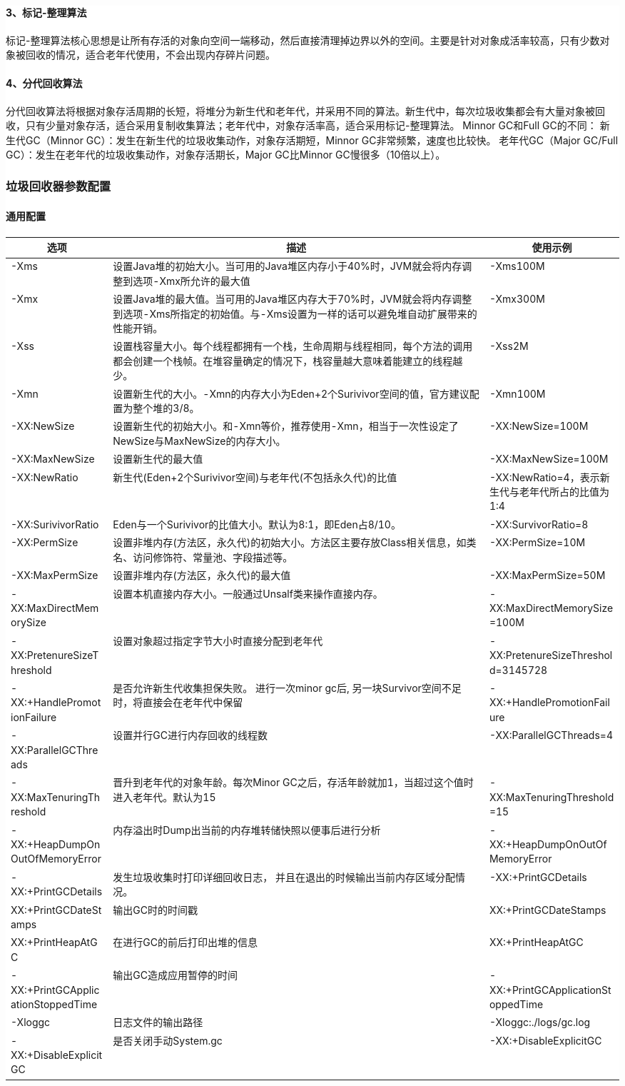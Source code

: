 #### 3、标记-整理算法

标记-整理算法核心思想是让所有存活的对象向空间一端移动，然后直接清理掉边界以外的空间。主要是针对对象成活率较高，只有少数对象被回收的情况，适合老年代使用，不会出现内存碎片问题。

#### 4、分代回收算法

分代回收算法将根据对象存活周期的长短，将堆分为新生代和老年代，并采用不同的算法。新生代中，每次垃圾收集都会有大量对象被回收，只有少量对象存活，适合采用复制收集算法；老年代中，对象存活率高，适合采用标记-整理算法。
Minnor GC和Full GC的不同：
新生代GC（Minnor GC）：发生在新生代的垃圾收集动作，对象存活期短，Minnor GC非常频繁，速度也比较快。
老年代GC（Major GC/Full GC）：发生在老年代的垃圾收集动作，对象存活期长，Major GC比Minnor GC慢很多（10倍以上）。



### 垃圾回收器参数配置

#### 通用配置

| 选项                               | 描述                                                         | 使用示例                                          |
| ---------------------------------- | ------------------------------------------------------------ | ------------------------------------------------- |
| -Xms                               | 设置Java堆的初始大小。当可用的Java堆区内存小于40%时，JVM就会将内存调整到选项-Xmx所允许的最大值 | -Xms100M                                          |
| -Xmx                               | 设置Java堆的最大值。当可用的Java堆区内存大于70%时，JVM就会将内存调整到选项-Xms所指定的初始值。与-Xms设置为一样的话可以避免堆自动扩展带来的性能开销。 | -Xmx300M                                          |
| -Xss                               | 设置栈容量大小。每个线程都拥有一个栈，生命周期与线程相同，每个方法的调用都会创建一个栈帧。在堆容量确定的情况下，栈容量越大意味着能建立的线程越少。 | -Xss2M                                            |
| -Xmn                               | 设置新生代的大小。-Xmn的内存大小为Eden+2个Surivivor空间的值，官方建议配置为整个堆的3/8。 | -Xmn100M                                          |
| -XX:NewSize                        | 设置新生代的初始大小。和-Xmn等价，推荐使用-Xmn，相当于一次性设定了NewSize与MaxNewSize的内存大小。 | -XX:NewSize=100M                                  |
| -XX:MaxNewSize                     | 设置新生代的最大值                                           | -XX:MaxNewSize=100M                               |
| -XX:NewRatio                       | 新生代(Eden+2个Surivivor空间)与老年代(不包括永久代)的比值    | -XX:NewRatio=4，表示新生代与老年代所占的比值为1:4 |
| -XX:SurivivorRatio                 | Eden与一个Surivivor的比值大小。默认为8:1，即Eden占8/10。     | -XX:SurvivorRatio=8                               |
| -XX:PermSize                       | 设置非堆内存(方法区，永久代)的初始大小。方法区主要存放Class相关信息，如类名、访问修饰符、常量池、字段描述等。 | -XX:PermSize=10M                                  |
| -XX:MaxPermSize                    | 设置非堆内存(方法区，永久代)的最大值                         | -XX:MaxPermSize=50M                               |
| -XX:MaxDirectMemorySize            | 设置本机直接内存大小。一般通过Unsalf类来操作直接内存。       | -XX:MaxDirectMemorySize=100M                      |
| -XX:PretenureSizeThreshold         | 设置对象超过指定字节大小时直接分配到老年代                   | -XX:PretenureSizeThreshold=3145728                |
| -XX:+HandlePromotionFailure        | 是否允许新生代收集担保失败。 进行一次minor gc后, 另一块Survivor空间不足时，将直接会在老年代中保留 | -XX:+HandlePromotionFailure                       |
| -XX:ParallelGCThreads              | 设置并行GC进行内存回收的线程数                               | -XX:ParallelGCThreads=4                           |
| -XX:MaxTenuringThreshold           | 晋升到老年代的对象年龄。每次Minor GC之后，存活年龄就加1，当超过这个值时进入老年代。默认为15 | -XX:MaxTenuringThreshold=15                       |
| -XX:+HeapDumpOnOutOfMemoryError    | 内存溢出时Dump出当前的内存堆转储快照以便事后进行分析         | -XX:+HeapDumpOnOutOfMemoryError                   |
| -XX:+PrintGCDetails                | 发生垃圾收集时打印详细回收日志， 并且在退出的时候输出当前内存区域分配情况。 | -XX:+PrintGCDetails                               |
| XX:+PrintGCDateStamps              | 输出GC时的时间戳                                             | XX:+PrintGCDateStamps                             |
| XX:+PrintHeapAtGC                  | 在进行GC的前后打印出堆的信息                                 | XX:+PrintHeapAtGC                                 |
| -XX:+PrintGCApplicationStoppedTime | 输出GC造成应用暂停的时间                                     | -XX:+PrintGCApplicationStoppedTime                |
| -Xloggc                            | 日志文件的输出路径                                           | -Xloggc:./logs/gc.log                             |
| -XX:+DisableExplicitGC             | 是否关闭手动System.gc                                        | -XX:+DisableExplicitGC                            |
